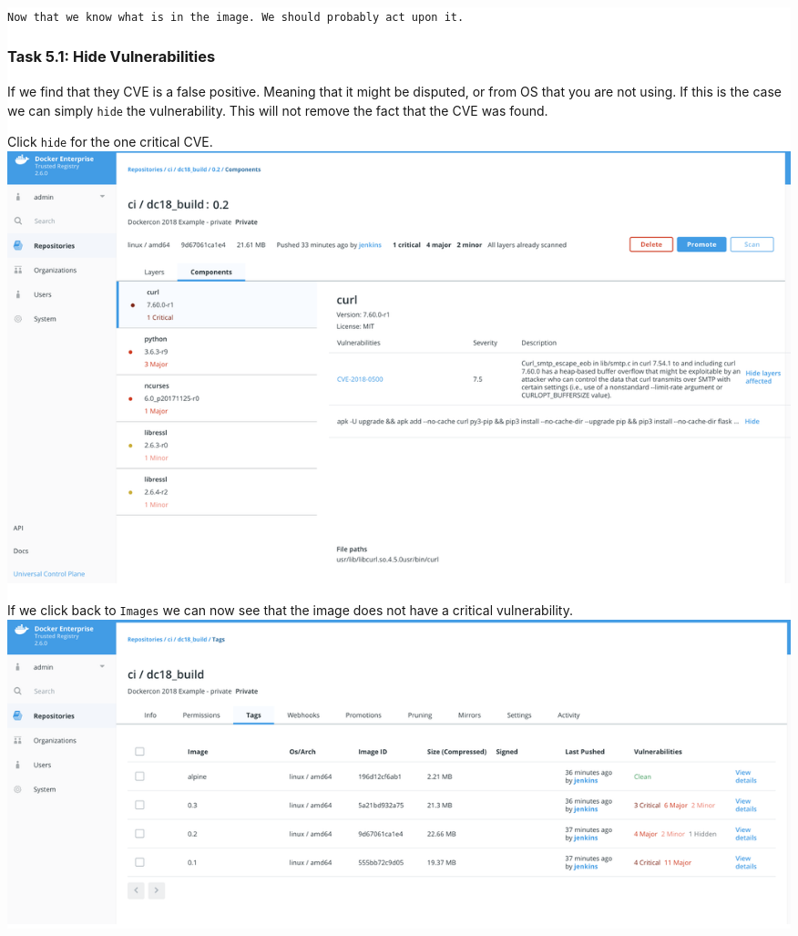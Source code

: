     Now that we know what is in the image. We should probably act upon it.

### <a name="task6.1"></a>Task 5.1: Hide Vulnerabilities
If we find that they CVE is a false positive. Meaning that it might be disputed, or from OS that you are not using. If this is the case we can simply `hide` the vulnerability. This will not remove the fact that the CVE was found.

Click `hide` for the one critical CVE.
	![](img/cve_hide.jpg)

If we click back to `Images` we can now see that the image does not have a critical vulnerability.
	![](img/cve_no_critical.jpg)

